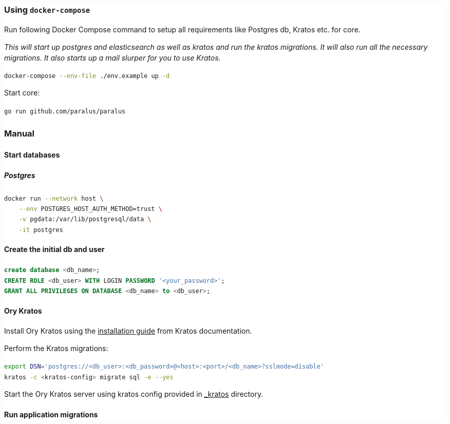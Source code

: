 ### Using `docker-compose`

Run following Docker Compose command to setup all requirements like
Postgres db, Kratos etc. for core.

_This will start up postgres and elasticsearch as well as kratos and
run the kratos migrations. It will also run all the necessary
migrations. It also starts up a mail slurper for you to use Kratos._

```bash
docker-compose --env-file ./env.example up -d
```

Start core:

```bash
go run github.com/paralus/paralus
```

### Manual

#### Start databases

##### Postgres

```bash
docker run --network host \
    --env POSTGRES_HOST_AUTH_METHOD=trust \
    -v pgdata:/var/lib/postgresql/data \
    -it postgres
```

#### Create the initial db and user

```sql
create database <db_name>;
CREATE ROLE <db_user> WITH LOGIN PASSWORD '<your_password>';
GRANT ALL PRIVILEGES ON DATABASE <db_name> to <db_user>;
```

#### Ory Kratos

Install Ory Kratos using the [installation
guide](https://www.ory.sh/docs/kratos/install) from Kratos
documentation.

Perform the Kratos migrations:

```bash
export DSN='postgres://<db_user>:<db_password>@<host>:<port>/<db_name>?sslmode=disable'
kratos -c <kratos-config> migrate sql -e --yes
```

Start the Ory Kratos server using kratos config provided in
[_kratos](./_kratos) directory.

#### Run application migrations

